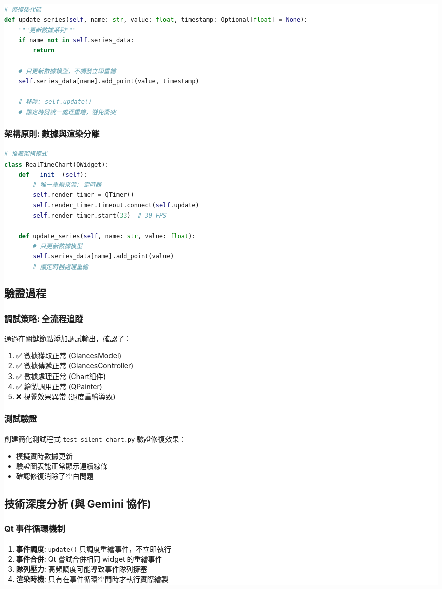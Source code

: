 ```python
# 修復後代碼
def update_series(self, name: str, value: float, timestamp: Optional[float] = None):
    """更新數據系列"""
    if name not in self.series_data:
        return
        
    # 只更新數據模型，不觸發立即重繪
    self.series_data[name].add_point(value, timestamp)
    
    # 移除: self.update()  
    # 讓定時器統一處理重繪，避免衝突
```

### 架構原則: 數據與渲染分離

```python
# 推薦架構模式
class RealTimeChart(QWidget):
    def __init__(self):
        # 唯一重繪來源: 定時器
        self.render_timer = QTimer()
        self.render_timer.timeout.connect(self.update)
        self.render_timer.start(33)  # 30 FPS
    
    def update_series(self, name: str, value: float):
        # 只更新數據模型
        self.series_data[name].add_point(value)
        # 讓定時器處理重繪
```

## 驗證過程

### 調試策略: 全流程追蹤
通過在關鍵節點添加調試輸出，確認了：
1. ✅ 數據獲取正常 (GlancesModel)
2. ✅ 數據傳遞正常 (GlancesController) 
3. ✅ 數據處理正常 (Chart組件)
4. ✅ 繪製調用正常 (QPainter)
5. ❌ 視覺效果異常 (過度重繪導致)

### 測試驗證
創建簡化測試程式 `test_silent_chart.py` 驗證修復效果：
- 模擬實時數據更新
- 驗證圖表能正常顯示連續線條
- 確認修復消除了空白問題

## 技術深度分析 (與 Gemini 協作)

### Qt 事件循環機制
1. **事件調度**: `update()` 只調度重繪事件，不立即執行
2. **事件合併**: Qt 嘗試合併相同 widget 的重繪事件
3. **隊列壓力**: 高頻調度可能導致事件隊列擁塞
4. **渲染時機**: 只有在事件循環空閒時才執行實際繪製
